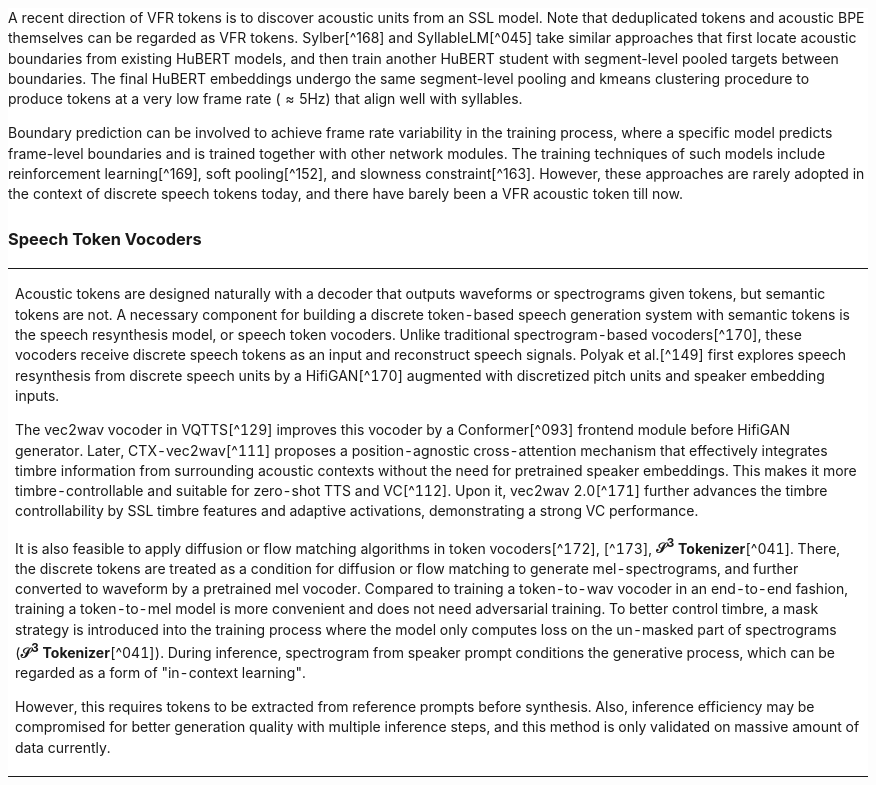A recent direction of VFR tokens is to discover acoustic units from an SSL model.
Note that deduplicated tokens and acoustic BPE themselves can be regarded as VFR tokens.
Sylber[^168] and SyllableLM[^045] take similar approaches that first locate acoustic boundaries from existing HuBERT models, and then train another HuBERT student with segment-level pooled targets between boundaries.
The final HuBERT embeddings undergo the same segment-level pooling and kmeans clustering procedure to produce tokens at a very low frame rate ($\approx5$Hz) that align well with syllables.

Boundary prediction can be involved to achieve frame rate variability in the training process, where a specific model predicts frame-level boundaries and is trained together with other network modules.
The training techniques of such models include reinforcement learning[^169], soft pooling[^152], and slowness constraint[^163].
However, these approaches are rarely adopted in the context of discrete speech tokens today, and there have barely been a VFR acoustic token till now.

</td><td>

</td></tr></table>

### Speech Token Vocoders

<table><tr><td width="50%">

Acoustic tokens are designed naturally with a decoder that outputs waveforms or spectrograms given tokens, but semantic tokens are not.
A necessary component for building a discrete token-based speech generation system with semantic tokens is the speech resynthesis model, or speech token vocoders.
Unlike traditional spectrogram-based vocoders[^170], these vocoders receive discrete speech tokens as an input and reconstruct speech signals.
Polyak et al.[^149] first explores speech resynthesis from discrete speech units by a HifiGAN[^170] augmented with discretized pitch units and speaker embedding inputs.

The vec2wav vocoder in VQTTS[^129] improves this vocoder by a Conformer[^093] frontend module before HifiGAN generator.
Later, CTX-vec2wav[^111] proposes a position-agnostic cross-attention mechanism that effectively integrates timbre information from surrounding acoustic contexts without the need for pretrained speaker embeddings.
This makes it more timbre-controllable and suitable for zero-shot TTS and VC[^112].
Upon it, vec2wav 2.0[^171] further advances the timbre controllability by SSL timbre features and adaptive activations, demonstrating a strong VC performance.

It is also feasible to apply diffusion or flow matching algorithms in token vocoders[^172], [^173], **$\mathcal S^3$ Tokenizer**[^041].
There, the discrete tokens are treated as a condition for diffusion or flow matching to generate mel-spectrograms, and further converted to waveform by a pretrained mel vocoder.
Compared to training a token-to-wav vocoder in an end-to-end fashion, training a token-to-mel model is more convenient and does not need adversarial training.
To better control timbre, a mask strategy is introduced into the training process where the model only computes loss on the un-masked part of spectrograms (**$\mathcal S^3$ Tokenizer**[^041]).
During inference, spectrogram from speaker prompt conditions the generative process, which can be regarded as a form of "in-context learning".

However, this requires tokens to be extracted from reference prompts before synthesis.
Also, inference efficiency may be compromised for better generation quality with multiple inference steps, and this method is only validated on massive amount of data currently.


[^001]: [**Survey by Cui et al (2024)**: Recent Advances in Speech Language Models: A Survey.](2024.10.01_Recent_Advances_in_Speech_Language_Models__A_Survey_20P/Main.md) ArXiv:2410.03751.
[^002]: [**Survey by Ji et al (2024)**: **WavChat**: A Survey of Spoken Dialogue Models.](2024.11.15_WavChat_60P/Main.md) ArXiv:2411.13577.